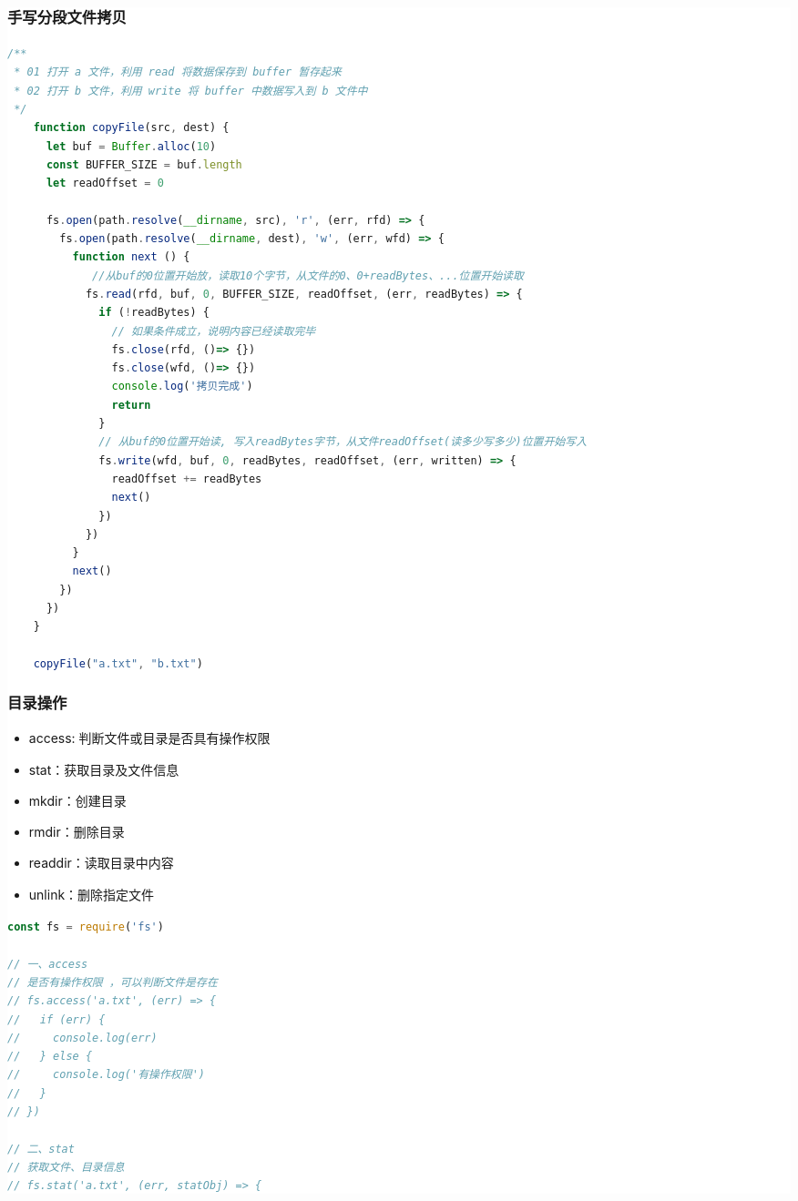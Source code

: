 ### 手写分段文件拷贝
```js
/**
 * 01 打开 a 文件，利用 read 将数据保存到 buffer 暂存起来
 * 02 打开 b 文件，利用 write 将 buffer 中数据写入到 b 文件中
 */
    function copyFile(src, dest) {
      let buf = Buffer.alloc(10)
      const BUFFER_SIZE = buf.length
      let readOffset = 0

      fs.open(path.resolve(__dirname, src), 'r', (err, rfd) => {
        fs.open(path.resolve(__dirname, dest), 'w', (err, wfd) => {
          function next () {
             //从buf的0位置开始放，读取10个字节，从文件的0、0+readBytes、...位置开始读取
            fs.read(rfd, buf, 0, BUFFER_SIZE, readOffset, (err, readBytes) => {
              if (!readBytes) {
                // 如果条件成立，说明内容已经读取完毕
                fs.close(rfd, ()=> {})
                fs.close(wfd, ()=> {})
                console.log('拷贝完成')
                return
              }
              // 从buf的0位置开始读, 写入readBytes字节，从文件readOffset(读多少写多少)位置开始写入
              fs.write(wfd, buf, 0, readBytes, readOffset, (err, written) => { 
                readOffset += readBytes
                next()
              })
            })
          }
          next()
        })
      })
    }

    copyFile("a.txt", "b.txt")
```
### 目录操作
- access: 判断文件或目录是否具有操作权限

- stat：获取目录及文件信息

- mkdir：创建目录

- rmdir：删除目录

- readdir：读取目录中内容

- unlink：删除指定文件
```js
const fs = require('fs')

// 一、access 
// 是否有操作权限 ，可以判断文件是存在
// fs.access('a.txt', (err) => {
//   if (err) {
//     console.log(err)
//   } else {
//     console.log('有操作权限')
//   }
// }) 

// 二、stat 
// 获取文件、目录信息
// fs.stat('a.txt', (err, statObj) => {
```